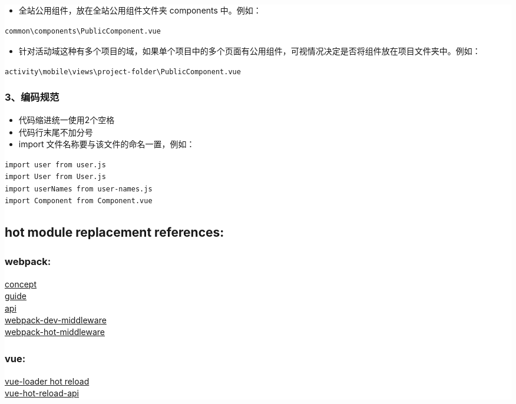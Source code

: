 - 全站公用组件，放在全站公用组件文件夹 components 中。例如：
```
common\components\PublicComponent.vue
```

- 针对活动域这种有多个项目的域，如果单个项目中的多个页面有公用组件，可视情况决定是否将组件放在项目文件夹中。例如：
```
activity\mobile\views\project-folder\PublicComponent.vue
```

### 3、编码规范
- 代码缩进统一使用2个空格
- 代码行末尾不加分号
- import 文件名称要与该文件的命名一置，例如：
```
import user from user.js
import User from User.js
import userNames from user-names.js
import Component from Component.vue
```

## hot module replacement references:  
### webpack:  
[concept](https://webpack.js.org/concepts/hot-module-replacement/)  
[guide](https://webpack.js.org/guides/hot-module-replacement/)  
[api](https://webpack.js.org/api/hot-module-replacement/)  
[webpack-dev-middleware](https://github.com/webpack/webpack-dev-middleware)  
[webpack-hot-middleware](https://github.com/webpack-contrib/webpack-hot-middleware)   
### vue:  
[vue-loader hot reload](https://vue-loader.vuejs.org/guide/hot-reload.html)  
[vue-hot-reload-api](https://github.com/vuejs/vue-hot-reload-api)  
